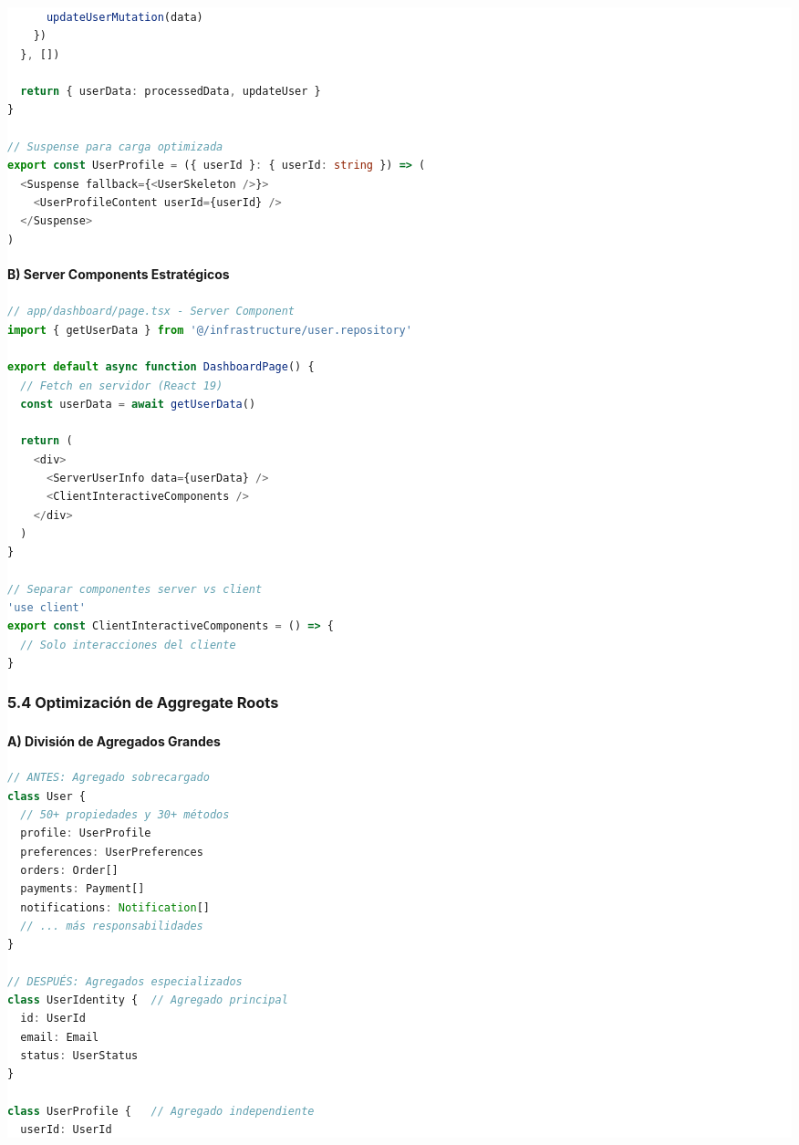 ```typescript
      updateUserMutation(data)
    })
  }, [])
  
  return { userData: processedData, updateUser }
}

// Suspense para carga optimizada
export const UserProfile = ({ userId }: { userId: string }) => (
  <Suspense fallback={<UserSkeleton />}>
    <UserProfileContent userId={userId} />
  </Suspense>
)
```

#### B) Server Components Estratégicos
```typescript
// app/dashboard/page.tsx - Server Component
import { getUserData } from '@/infrastructure/user.repository'

export default async function DashboardPage() {
  // Fetch en servidor (React 19)
  const userData = await getUserData()
  
  return (
    <div>
      <ServerUserInfo data={userData} />
      <ClientInteractiveComponents />
    </div>
  )
}

// Separar componentes server vs client
'use client'
export const ClientInteractiveComponents = () => {
  // Solo interacciones del cliente
}
```

### 5.4 Optimización de Aggregate Roots

#### A) División de Agregados Grandes
```typescript
// ANTES: Agregado sobrecargado
class User {
  // 50+ propiedades y 30+ métodos
  profile: UserProfile
  preferences: UserPreferences
  orders: Order[]
  payments: Payment[]
  notifications: Notification[]
  // ... más responsabilidades
}

// DESPUÉS: Agregados especializados
class UserIdentity {  // Agregado principal
  id: UserId
  email: Email
  status: UserStatus
}

class UserProfile {   // Agregado independiente
  userId: UserId
```